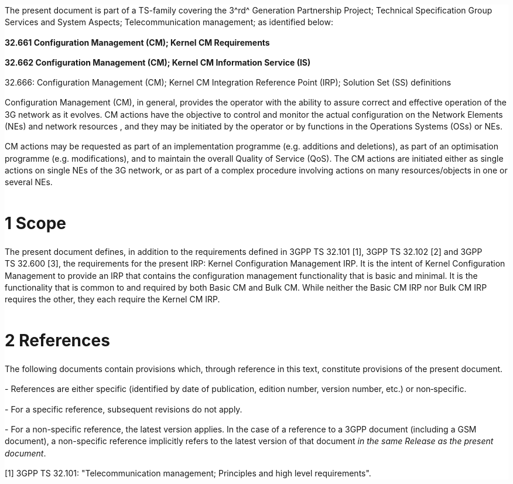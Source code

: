 The present document is part of a TS-family covering the 3^rd^
Generation Partnership Project; Technical Specification Group Services
and System Aspects; Telecommunication management; as identified below:

**32.661 Configuration Management (CM); Kernel CM Requirements**

**32.662 Configuration Management (CM); Kernel CM Information Service
(IS)**

32.666: Configuration Management (CM); Kernel CM Integration Reference
Point (IRP); Solution Set (SS) definitions

Configuration Management (CM), in general, provides the operator with
the ability to assure correct and effective operation of the 3G network
as it evolves. CM actions have the objective to control and monitor the
actual configuration on the Network Elements (NEs) and network resources
, and they may be initiated by the operator or by functions in the
Operations Systems (OSs) or NEs.

CM actions may be requested as part of an implementation programme (e.g.
additions and deletions), as part of an optimisation programme (e.g.
modifications), and to maintain the overall Quality of Service (QoS).
The CM actions are initiated either as single actions on single NEs of
the 3G network, or as part of a complex procedure involving actions on
many resources/objects in one or several NEs.

1 Scope
=======

The present document defines, in addition to the requirements defined in
3GPP TS 32.101 \[1\], 3GPP TS 32.102 \[2\] and 3GPP TS 32.600 \[3\], the
requirements for the present IRP: Kernel Configuration Management IRP.
It is the intent of Kernel Configuration Management to provide an IRP
that contains the configuration management functionality that is basic
and minimal. It is the functionality that is common to and required by
both Basic CM and Bulk CM. While neither the Basic CM IRP nor Bulk CM
IRP requires the other, they each require the Kernel CM IRP.

2 References
============

The following documents contain provisions which, through reference in
this text, constitute provisions of the present document.

\- References are either specific (identified by date of publication,
edition number, version number, etc.) or non‑specific.

\- For a specific reference, subsequent revisions do not apply.

\- For a non-specific reference, the latest version applies. In the case
of a reference to a 3GPP document (including a GSM document), a
non-specific reference implicitly refers to the latest version of that
document *in the same Release as the present document*.

\[1\] 3GPP TS 32.101: \"Telecommunication management; Principles and
high level requirements\".
